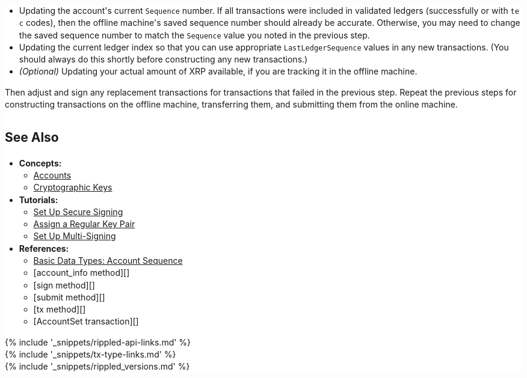 - Updating the account's current `Sequence` number. If all transactions were included in validated ledgers (successfully or with `tec` codes), then the offline machine's saved sequence number should already be accurate. Otherwise, you may need to change the saved sequence number to match the `Sequence` value you noted in the previous step.
- Updating the current ledger index so that you can use appropriate `LastLedgerSequence` values in any new transactions. (You should always do this shortly before constructing any new transactions.)
- _(Optional)_ Updating your actual amount of XRP available, if you are tracking it in the offline machine.

Then adjust and sign any replacement transactions for transactions that failed in the previous step. Repeat the previous steps for constructing transactions on the offline machine, transferring them, and submitting them from the online machine.



## See Also

- **Concepts:**
    - [Accounts](accounts.html)
    - [Cryptographic Keys](cryptographic-keys.html)
- **Tutorials:**
    - [Set Up Secure Signing](set-up-secure-signing.html)
    - [Assign a Regular Key Pair](assign-a-regular-key-pair.html)
    - [Set Up Multi-Signing](set-up-multi-signing.html)
- **References:**
    - [Basic Data Types: Account Sequence](basic-data-types.html#account-sequence)
    - [account_info method][]
    - [sign method][]
    - [submit method][]
    - [tx method][]
    - [AccountSet transaction][]



{% include '_snippets/rippled-api-links.md' %}			
{% include '_snippets/tx-type-links.md' %}			
{% include '_snippets/rippled_versions.md' %}
